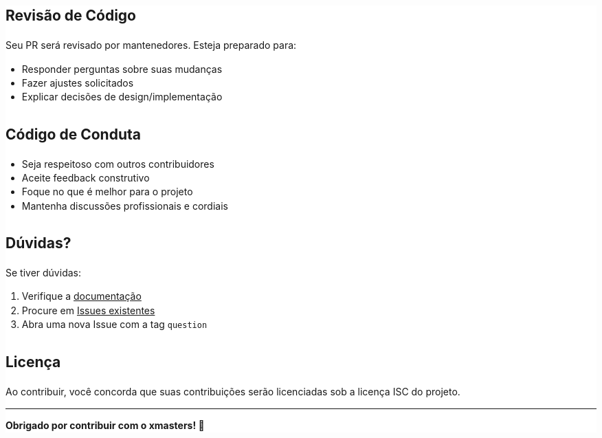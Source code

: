## Revisão de Código

Seu PR será revisado por mantenedores. Esteja preparado para:

- Responder perguntas sobre suas mudanças
- Fazer ajustes solicitados
- Explicar decisões de design/implementação

## Código de Conduta

- Seja respeitoso com outros contribuidores
- Aceite feedback construtivo
- Foque no que é melhor para o projeto
- Mantenha discussões profissionais e cordiais

## Dúvidas?

Se tiver dúvidas:

1. Verifique a [documentação](../README.md)
2. Procure em [Issues existentes](https://github.com/xtdev2025/xmasters/issues)
3. Abra uma nova Issue com a tag `question`

## Licença

Ao contribuir, você concorda que suas contribuições serão licenciadas sob a licença ISC do projeto.

---

**Obrigado por contribuir com o xmasters! 🚀**
